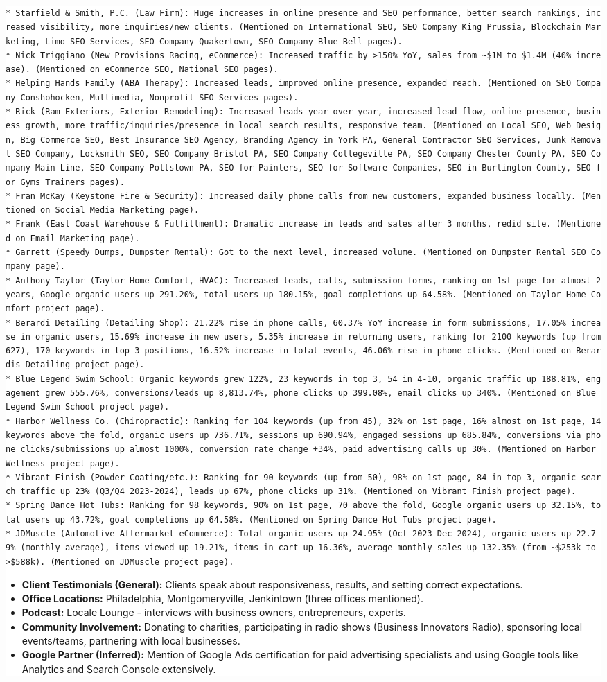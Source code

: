     * Starfield & Smith, P.C. (Law Firm): Huge increases in online presence and SEO performance, better search rankings, increased visibility, more inquiries/new clients. (Mentioned on International SEO, SEO Company King Prussia, Blockchain Marketing, Limo SEO Services, SEO Company Quakertown, SEO Company Blue Bell pages).
    * Nick Triggiano (New Provisions Racing, eCommerce): Increased traffic by >150% YoY, sales from ~$1M to $1.4M (40% increase). (Mentioned on eCommerce SEO, National SEO pages).
    * Helping Hands Family (ABA Therapy): Increased leads, improved online presence, expanded reach. (Mentioned on SEO Company Conshohocken, Multimedia, Nonprofit SEO Services pages).
    * Rick (Ram Exteriors, Exterior Remodeling): Increased leads year over year, increased lead flow, online presence, business growth, more traffic/inquiries/presence in local search results, responsive team. (Mentioned on Local SEO, Web Design, Big Commerce SEO, Best Insurance SEO Agency, Branding Agency in York PA, General Contractor SEO Services, Junk Removal SEO Company, Locksmith SEO, SEO Company Bristol PA, SEO Company Collegeville PA, SEO Company Chester County PA, SEO Company Main Line, SEO Company Pottstown PA, SEO for Painters, SEO for Software Companies, SEO in Burlington County, SEO for Gyms Trainers pages).
    * Fran McKay (Keystone Fire & Security): Increased daily phone calls from new customers, expanded business locally. (Mentioned on Social Media Marketing page).
    * Frank (East Coast Warehouse & Fulfillment): Dramatic increase in leads and sales after 3 months, redid site. (Mentioned on Email Marketing page).
    * Garrett (Speedy Dumps, Dumpster Rental): Got to the next level, increased volume. (Mentioned on Dumpster Rental SEO Company page).
    * Anthony Taylor (Taylor Home Comfort, HVAC): Increased leads, calls, submission forms, ranking on 1st page for almost 2 years, Google organic users up 291.20%, total users up 180.15%, goal completions up 64.58%. (Mentioned on Taylor Home Comfort project page).
    * Berardi Detailing (Detailing Shop): 21.22% rise in phone calls, 60.37% YoY increase in form submissions, 17.05% increase in organic users, 15.69% increase in new users, 5.35% increase in returning users, ranking for 2100 keywords (up from 627), 170 keywords in top 3 positions, 16.52% increase in total events, 46.06% rise in phone clicks. (Mentioned on Berardis Detailing project page).
    * Blue Legend Swim School: Organic keywords grew 122%, 23 keywords in top 3, 54 in 4-10, organic traffic up 188.81%, engagement grew 555.76%, conversions/leads up 8,813.74%, phone clicks up 399.08%, email clicks up 340%. (Mentioned on Blue Legend Swim School project page).
    * Harbor Wellness Co. (Chiropractic): Ranking for 104 keywords (up from 45), 32% on 1st page, 16% almost on 1st page, 14 keywords above the fold, organic users up 736.71%, sessions up 690.94%, engaged sessions up 685.84%, conversions via phone clicks/submissions up almost 1000%, conversion rate change +34%, paid advertising calls up 30%. (Mentioned on Harbor Wellness project page).
    * Vibrant Finish (Powder Coating/etc.): Ranking for 90 keywords (up from 50), 98% on 1st page, 84 in top 3, organic search traffic up 23% (Q3/Q4 2023-2024), leads up 67%, phone clicks up 31%. (Mentioned on Vibrant Finish project page).
    * Spring Dance Hot Tubs: Ranking for 98 keywords, 90% on 1st page, 70 above the fold, Google organic users up 32.15%, total users up 43.72%, goal completions up 64.58%. (Mentioned on Spring Dance Hot Tubs project page).
    * JDMuscle (Automotive Aftermarket eCommerce): Total organic users up 24.95% (Oct 2023-Dec 2024), organic users up 22.79% (monthly average), items viewed up 19.21%, items in cart up 16.36%, average monthly sales up 132.35% (from ~$253k to >$588k). (Mentioned on JDMuscle project page).
* **Client Testimonials (General):** Clients speak about responsiveness, results, and setting correct expectations.
* **Office Locations:** Philadelphia, Montgomeryville, Jenkintown (three offices mentioned).
* **Podcast:** Locale Lounge - interviews with business owners, entrepreneurs, experts.
* **Community Involvement:** Donating to charities, participating in radio shows (Business Innovators Radio), sponsoring local events/teams, partnering with local businesses.
* **Google Partner (Inferred):** Mention of Google Ads certification for paid advertising specialists and using Google tools like Analytics and Search Console extensively.
